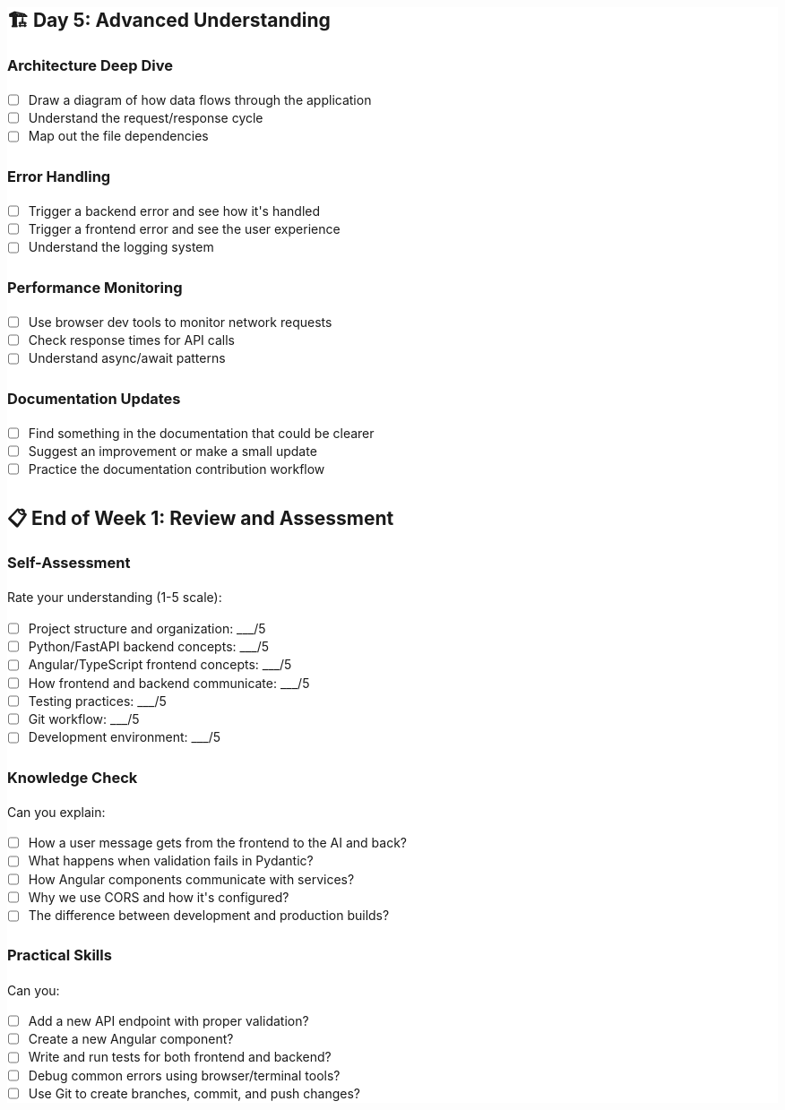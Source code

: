 ## 🏗️ Day 5: Advanced Understanding

### Architecture Deep Dive
- [ ] Draw a diagram of how data flows through the application
- [ ] Understand the request/response cycle
- [ ] Map out the file dependencies

### Error Handling
- [ ] Trigger a backend error and see how it's handled
- [ ] Trigger a frontend error and see the user experience
- [ ] Understand the logging system

### Performance Monitoring
- [ ] Use browser dev tools to monitor network requests
- [ ] Check response times for API calls
- [ ] Understand async/await patterns

### Documentation Updates
- [ ] Find something in the documentation that could be clearer
- [ ] Suggest an improvement or make a small update
- [ ] Practice the documentation contribution workflow

## 📋 End of Week 1: Review and Assessment

### Self-Assessment
Rate your understanding (1-5 scale):

- [ ] Project structure and organization: ___/5
- [ ] Python/FastAPI backend concepts: ___/5
- [ ] Angular/TypeScript frontend concepts: ___/5
- [ ] How frontend and backend communicate: ___/5
- [ ] Testing practices: ___/5
- [ ] Git workflow: ___/5
- [ ] Development environment: ___/5

### Knowledge Check
Can you explain:

- [ ] How a user message gets from the frontend to the AI and back?
- [ ] What happens when validation fails in Pydantic?
- [ ] How Angular components communicate with services?
- [ ] Why we use CORS and how it's configured?
- [ ] The difference between development and production builds?

### Practical Skills
Can you:

- [ ] Add a new API endpoint with proper validation?
- [ ] Create a new Angular component?
- [ ] Write and run tests for both frontend and backend?
- [ ] Debug common errors using browser/terminal tools?
- [ ] Use Git to create branches, commit, and push changes?
